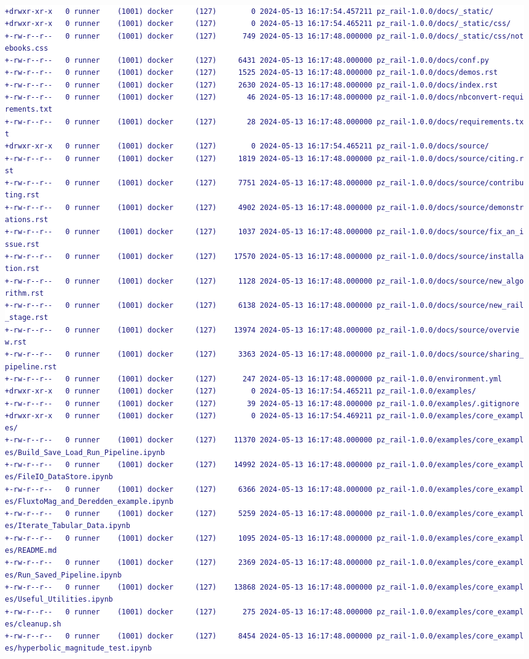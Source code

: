 ```diff
+drwxr-xr-x   0 runner    (1001) docker     (127)        0 2024-05-13 16:17:54.457211 pz_rail-1.0.0/docs/_static/
+drwxr-xr-x   0 runner    (1001) docker     (127)        0 2024-05-13 16:17:54.465211 pz_rail-1.0.0/docs/_static/css/
+-rw-r--r--   0 runner    (1001) docker     (127)      749 2024-05-13 16:17:48.000000 pz_rail-1.0.0/docs/_static/css/notebooks.css
+-rw-r--r--   0 runner    (1001) docker     (127)     6431 2024-05-13 16:17:48.000000 pz_rail-1.0.0/docs/conf.py
+-rw-r--r--   0 runner    (1001) docker     (127)     1525 2024-05-13 16:17:48.000000 pz_rail-1.0.0/docs/demos.rst
+-rw-r--r--   0 runner    (1001) docker     (127)     2630 2024-05-13 16:17:48.000000 pz_rail-1.0.0/docs/index.rst
+-rw-r--r--   0 runner    (1001) docker     (127)       46 2024-05-13 16:17:48.000000 pz_rail-1.0.0/docs/nbconvert-requirements.txt
+-rw-r--r--   0 runner    (1001) docker     (127)       28 2024-05-13 16:17:48.000000 pz_rail-1.0.0/docs/requirements.txt
+drwxr-xr-x   0 runner    (1001) docker     (127)        0 2024-05-13 16:17:54.465211 pz_rail-1.0.0/docs/source/
+-rw-r--r--   0 runner    (1001) docker     (127)     1819 2024-05-13 16:17:48.000000 pz_rail-1.0.0/docs/source/citing.rst
+-rw-r--r--   0 runner    (1001) docker     (127)     7751 2024-05-13 16:17:48.000000 pz_rail-1.0.0/docs/source/contributing.rst
+-rw-r--r--   0 runner    (1001) docker     (127)     4902 2024-05-13 16:17:48.000000 pz_rail-1.0.0/docs/source/demonstrations.rst
+-rw-r--r--   0 runner    (1001) docker     (127)     1037 2024-05-13 16:17:48.000000 pz_rail-1.0.0/docs/source/fix_an_issue.rst
+-rw-r--r--   0 runner    (1001) docker     (127)    17570 2024-05-13 16:17:48.000000 pz_rail-1.0.0/docs/source/installation.rst
+-rw-r--r--   0 runner    (1001) docker     (127)     1128 2024-05-13 16:17:48.000000 pz_rail-1.0.0/docs/source/new_algorithm.rst
+-rw-r--r--   0 runner    (1001) docker     (127)     6138 2024-05-13 16:17:48.000000 pz_rail-1.0.0/docs/source/new_rail_stage.rst
+-rw-r--r--   0 runner    (1001) docker     (127)    13974 2024-05-13 16:17:48.000000 pz_rail-1.0.0/docs/source/overview.rst
+-rw-r--r--   0 runner    (1001) docker     (127)     3363 2024-05-13 16:17:48.000000 pz_rail-1.0.0/docs/source/sharing_pipeline.rst
+-rw-r--r--   0 runner    (1001) docker     (127)      247 2024-05-13 16:17:48.000000 pz_rail-1.0.0/environment.yml
+drwxr-xr-x   0 runner    (1001) docker     (127)        0 2024-05-13 16:17:54.465211 pz_rail-1.0.0/examples/
+-rw-r--r--   0 runner    (1001) docker     (127)       39 2024-05-13 16:17:48.000000 pz_rail-1.0.0/examples/.gitignore
+drwxr-xr-x   0 runner    (1001) docker     (127)        0 2024-05-13 16:17:54.469211 pz_rail-1.0.0/examples/core_examples/
+-rw-r--r--   0 runner    (1001) docker     (127)    11370 2024-05-13 16:17:48.000000 pz_rail-1.0.0/examples/core_examples/Build_Save_Load_Run_Pipeline.ipynb
+-rw-r--r--   0 runner    (1001) docker     (127)    14992 2024-05-13 16:17:48.000000 pz_rail-1.0.0/examples/core_examples/FileIO_DataStore.ipynb
+-rw-r--r--   0 runner    (1001) docker     (127)     6366 2024-05-13 16:17:48.000000 pz_rail-1.0.0/examples/core_examples/FluxtoMag_and_Deredden_example.ipynb
+-rw-r--r--   0 runner    (1001) docker     (127)     5259 2024-05-13 16:17:48.000000 pz_rail-1.0.0/examples/core_examples/Iterate_Tabular_Data.ipynb
+-rw-r--r--   0 runner    (1001) docker     (127)     1095 2024-05-13 16:17:48.000000 pz_rail-1.0.0/examples/core_examples/README.md
+-rw-r--r--   0 runner    (1001) docker     (127)     2369 2024-05-13 16:17:48.000000 pz_rail-1.0.0/examples/core_examples/Run_Saved_Pipeline.ipynb
+-rw-r--r--   0 runner    (1001) docker     (127)    13868 2024-05-13 16:17:48.000000 pz_rail-1.0.0/examples/core_examples/Useful_Utilities.ipynb
+-rw-r--r--   0 runner    (1001) docker     (127)      275 2024-05-13 16:17:48.000000 pz_rail-1.0.0/examples/core_examples/cleanup.sh
+-rw-r--r--   0 runner    (1001) docker     (127)     8454 2024-05-13 16:17:48.000000 pz_rail-1.0.0/examples/core_examples/hyperbolic_magnitude_test.ipynb
```